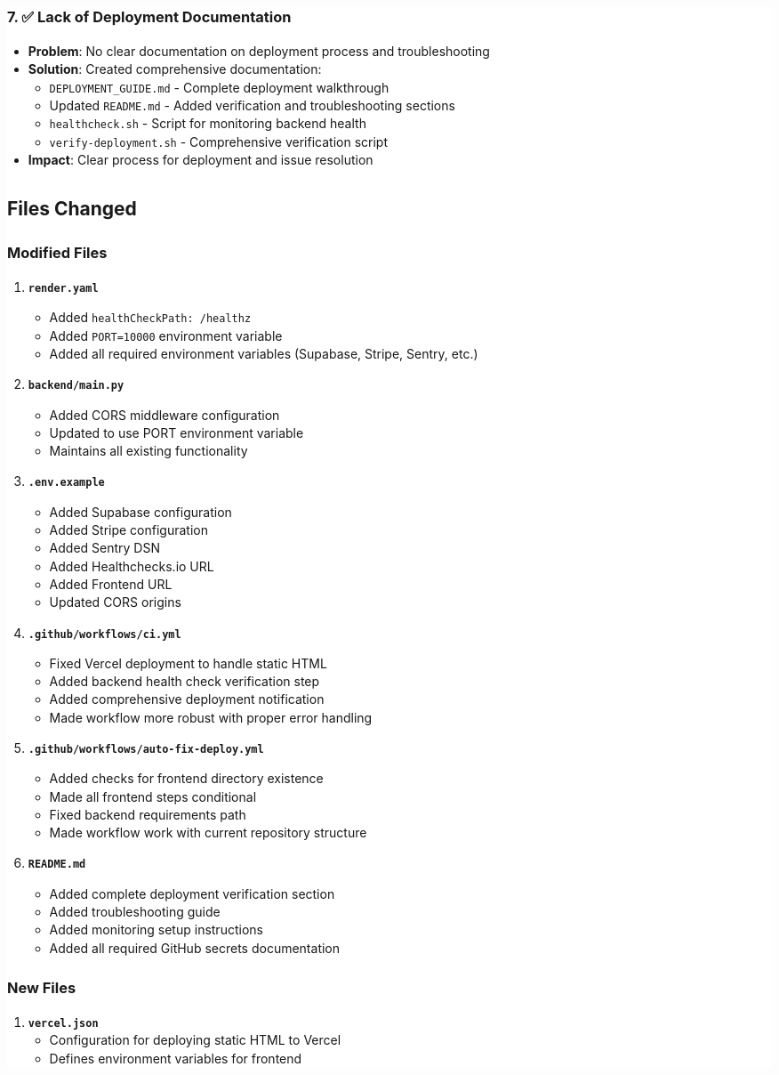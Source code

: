 ### 7. ✅ Lack of Deployment Documentation
- **Problem**: No clear documentation on deployment process and troubleshooting
- **Solution**: Created comprehensive documentation:
  - `DEPLOYMENT_GUIDE.md` - Complete deployment walkthrough
  - Updated `README.md` - Added verification and troubleshooting sections
  - `healthcheck.sh` - Script for monitoring backend health
  - `verify-deployment.sh` - Comprehensive verification script
- **Impact**: Clear process for deployment and issue resolution

## Files Changed

### Modified Files

1. **`render.yaml`**
   - Added `healthCheckPath: /healthz`
   - Added `PORT=10000` environment variable
   - Added all required environment variables (Supabase, Stripe, Sentry, etc.)

2. **`backend/main.py`**
   - Added CORS middleware configuration
   - Updated to use PORT environment variable
   - Maintains all existing functionality

3. **`.env.example`**
   - Added Supabase configuration
   - Added Stripe configuration
   - Added Sentry DSN
   - Added Healthchecks.io URL
   - Added Frontend URL
   - Updated CORS origins

4. **`.github/workflows/ci.yml`**
   - Fixed Vercel deployment to handle static HTML
   - Added backend health check verification step
   - Added comprehensive deployment notification
   - Made workflow more robust with proper error handling

5. **`.github/workflows/auto-fix-deploy.yml`**
   - Added checks for frontend directory existence
   - Made all frontend steps conditional
   - Fixed backend requirements path
   - Made workflow work with current repository structure

6. **`README.md`**
   - Added complete deployment verification section
   - Added troubleshooting guide
   - Added monitoring setup instructions
   - Added all required GitHub secrets documentation

### New Files

1. **`vercel.json`**
   - Configuration for deploying static HTML to Vercel
   - Defines environment variables for frontend
